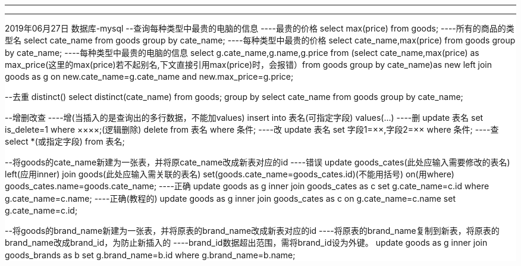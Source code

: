 ----------------------------------------------------------------
--------------------------------------------------------
2019年06月27日 
数据库-mysql
--查询每种类型中最贵的电脑的信息
----最贵的价格
select max(price) from goods;
----所有的商品的类型名
select cate_name from goods group by cate_name;
----每种类型中最贵的价格
select cate_name,max(price) from goods group by cate_name;
----每种类型中最贵的电脑的信息
select g.cate_name,g.name,g.price
from (select cate_name,max(price) as max_price(这里的max(price)若不起别名,下文直接引用max(price)时，会报错）from goods group by cate_name)as new 
left join goods as g
on new.cate_name=g.cate_name and new.max_price=g.price;

--去重
distinct()
select distinct(cate_name) from goods; 
group by
select cate_name from goods group by cate_name;

--增删改查
----增(当插入的是查询出的多行数据，不能加values)
insert into 表名(可指定字段) values(...)
----删
update 表名 set is_delete=1 where ××××;(逻辑删除)
delete from 表名 where 条件;
----改
update 表名 set 字段1=××,字段2=×× where 条件;
----查
select *(或指定字段) from 表名;

--将goods的cate_name新建为一张表，并将原cate_name改成新表对应的id
----错误
update goods_cates(此处应输入需要修改的表名) left(应用inner) join goods(此处应输入需关联的表名) 
set(goods.cate_name=goods_cates.id)(不能用括号) 
on(用where) goods_cates.name=goods.cate_name;
----正确
update goods as g 
inner join goods_cates as c 
set g.cate_name=c.id
where g.cate_name=c.name;
----正确(教程的)
update goods as g 
inner join goods_cates as c 
on g.cate_name=c.name
set g.cate_name=c.id;

--将goods的brand_name新建为一张表，并将原表的brand_name改成新表对应的id
----将原表的brand_name复制到新表，将原表的brand_name改成brand_id，为防止新插入的
----brand_id数据超出范围，需将brand_id设为外键。
update goods as g 
inner join goods_brands as b 
set g.brand_name=b.id
where g.brand_name=b.name;
